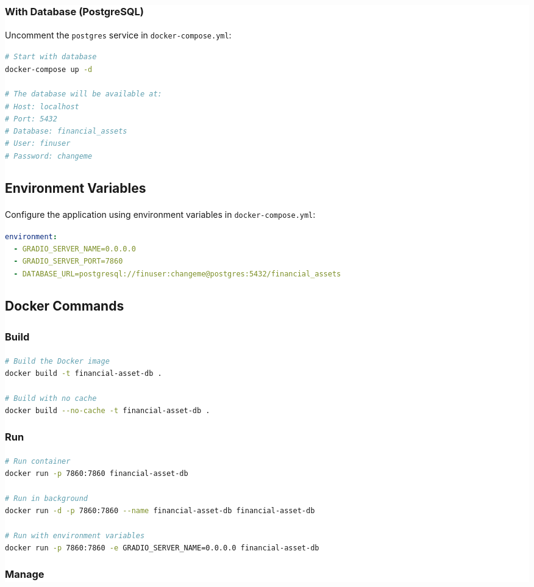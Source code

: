### With Database (PostgreSQL)

Uncomment the `postgres` service in `docker-compose.yml`:

```bash
# Start with database
docker-compose up -d

# The database will be available at:
# Host: localhost
# Port: 5432
# Database: financial_assets
# User: finuser
# Password: changeme
```

## Environment Variables

Configure the application using environment variables in `docker-compose.yml`:

```yaml
environment:
  - GRADIO_SERVER_NAME=0.0.0.0
  - GRADIO_SERVER_PORT=7860
  - DATABASE_URL=postgresql://finuser:changeme@postgres:5432/financial_assets
```

## Docker Commands

### Build

```bash
# Build the Docker image
docker build -t financial-asset-db .

# Build with no cache
docker build --no-cache -t financial-asset-db .
```

### Run

```bash
# Run container
docker run -p 7860:7860 financial-asset-db

# Run in background
docker run -d -p 7860:7860 --name financial-asset-db financial-asset-db

# Run with environment variables
docker run -p 7860:7860 -e GRADIO_SERVER_NAME=0.0.0.0 financial-asset-db
```

### Manage
